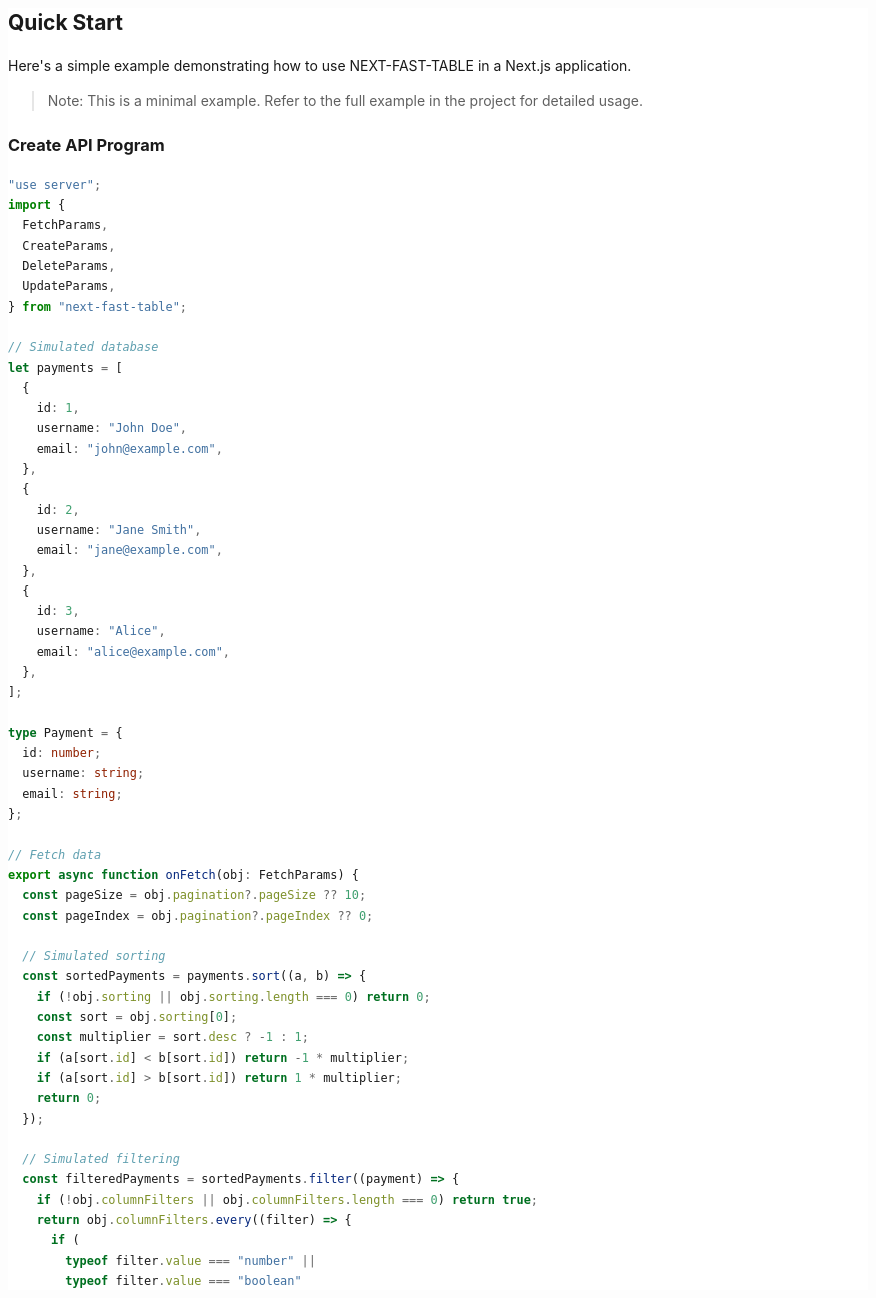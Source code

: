 ## Quick Start

Here's a simple example demonstrating how to use NEXT-FAST-TABLE in a Next.js application.

> Note: This is a minimal example. Refer to the full example in the project for detailed usage.

### Create API Program

```typescript
"use server";
import {
  FetchParams,
  CreateParams,
  DeleteParams,
  UpdateParams,
} from "next-fast-table";

// Simulated database
let payments = [
  {
    id: 1,
    username: "John Doe",
    email: "john@example.com",
  },
  {
    id: 2,
    username: "Jane Smith",
    email: "jane@example.com",
  },
  {
    id: 3,
    username: "Alice",
    email: "alice@example.com",
  },
];

type Payment = {
  id: number;
  username: string;
  email: string;
};

// Fetch data
export async function onFetch(obj: FetchParams) {
  const pageSize = obj.pagination?.pageSize ?? 10;
  const pageIndex = obj.pagination?.pageIndex ?? 0;

  // Simulated sorting
  const sortedPayments = payments.sort((a, b) => {
    if (!obj.sorting || obj.sorting.length === 0) return 0;
    const sort = obj.sorting[0];
    const multiplier = sort.desc ? -1 : 1;
    if (a[sort.id] < b[sort.id]) return -1 * multiplier;
    if (a[sort.id] > b[sort.id]) return 1 * multiplier;
    return 0;
  });

  // Simulated filtering
  const filteredPayments = sortedPayments.filter((payment) => {
    if (!obj.columnFilters || obj.columnFilters.length === 0) return true;
    return obj.columnFilters.every((filter) => {
      if (
        typeof filter.value === "number" ||
        typeof filter.value === "boolean"
```